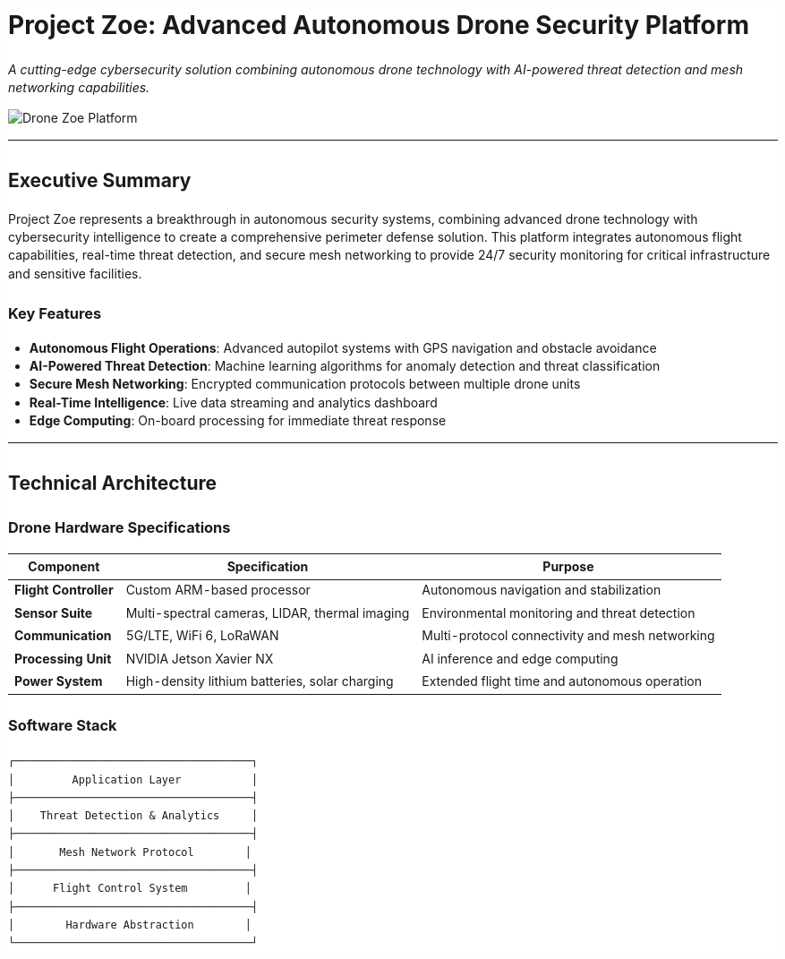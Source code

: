 # Project Zoe: Advanced Autonomous Drone Security Platform

*A cutting-edge cybersecurity solution combining autonomous drone technology with AI-powered threat detection and mesh networking capabilities.*

![Drone Zoe Platform](https://i.imgur.com/placeholder-drone-zoe.png)

---

## Executive Summary

Project Zoe represents a breakthrough in autonomous security systems, combining advanced drone technology with cybersecurity intelligence to create a comprehensive perimeter defense solution. This platform integrates autonomous flight capabilities, real-time threat detection, and secure mesh networking to provide 24/7 security monitoring for critical infrastructure and sensitive facilities.

### Key Features

* **Autonomous Flight Operations**: Advanced autopilot systems with GPS navigation and obstacle avoidance
* **AI-Powered Threat Detection**: Machine learning algorithms for anomaly detection and threat classification
* **Secure Mesh Networking**: Encrypted communication protocols between multiple drone units
* **Real-Time Intelligence**: Live data streaming and analytics dashboard
* **Edge Computing**: On-board processing for immediate threat response

---

## Technical Architecture

### Drone Hardware Specifications

| Component | Specification | Purpose |
|-----------|---------------|---------|
| **Flight Controller** | Custom ARM-based processor | Autonomous navigation and stabilization |
| **Sensor Suite** | Multi-spectral cameras, LIDAR, thermal imaging | Environmental monitoring and threat detection |
| **Communication** | 5G/LTE, WiFi 6, LoRaWAN | Multi-protocol connectivity and mesh networking |
| **Processing Unit** | NVIDIA Jetson Xavier NX | AI inference and edge computing |
| **Power System** | High-density lithium batteries, solar charging | Extended flight time and autonomous operation |

### Software Stack

```
┌─────────────────────────────────────┐
│         Application Layer           │
├─────────────────────────────────────┤
│    Threat Detection & Analytics     │
├─────────────────────────────────────┤
│       Mesh Network Protocol        │
├─────────────────────────────────────┤
│      Flight Control System         │
├─────────────────────────────────────┤
│        Hardware Abstraction        │
└─────────────────────────────────────┘
```
